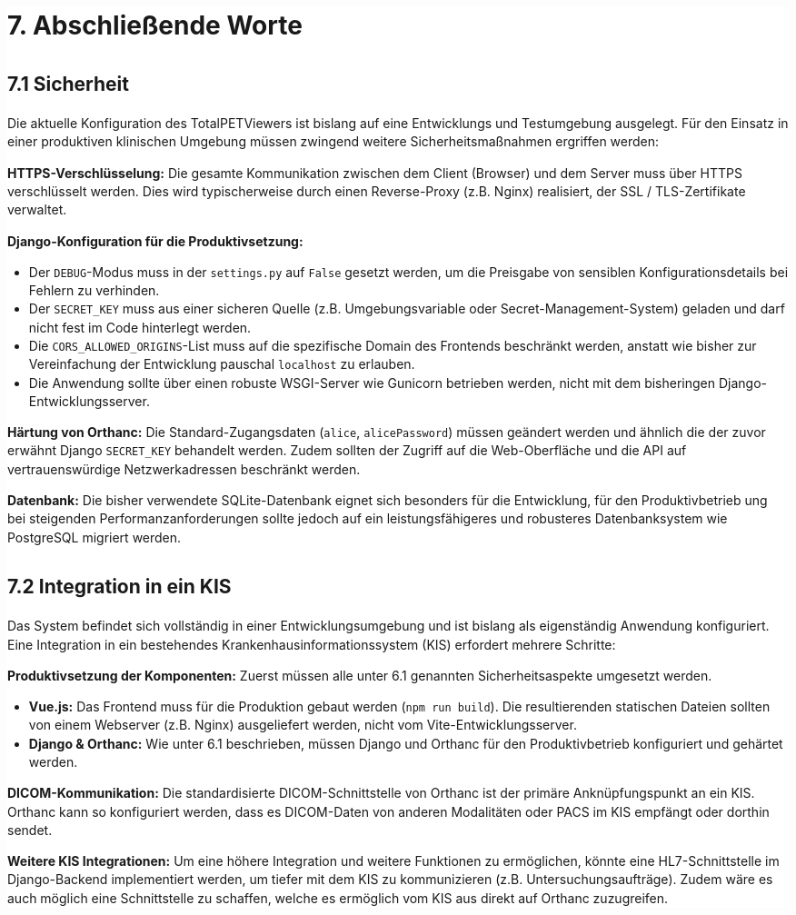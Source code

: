 <div style="page-break-after: always;"></div>

# 7. Abschließende Worte

## 7.1 Sicherheit

Die aktuelle Konfiguration des TotalPETViewers ist bislang auf eine Entwicklungs und Testumgebung ausgelegt. Für den Einsatz in einer produktiven klinischen Umgebung müssen zwingend weitere Sicherheitsmaßnahmen ergriffen werden:

**HTTPS-Verschlüsselung:** Die gesamte Kommunikation zwischen dem Client (Browser) und dem Server muss über HTTPS verschlüsselt werden. Dies wird typischerweise durch einen Reverse-Proxy (z.B. Nginx) realisiert, der SSL / TLS-Zertifikate verwaltet.

**Django-Konfiguration für die Produktivsetzung:**
* Der `DEBUG`-Modus muss in der `settings.py` auf `False` gesetzt werden, um die Preisgabe von sensiblen Konfigurationsdetails bei Fehlern zu verhinden.
* Der `SECRET_KEY` muss aus einer sicheren Quelle (z.B. Umgebungsvariable oder Secret-Management-System) geladen und darf nicht fest im Code hinterlegt werden.
* Die `CORS_ALLOWED_ORIGINS`-List muss auf die spezifische Domain des Frontends beschränkt werden, anstatt wie bisher zur Vereinfachung der Entwicklung pauschal `localhost` zu erlauben.
* Die Anwendung sollte über einen robuste WSGI-Server wie Gunicorn betrieben werden, nicht mit dem bisheringen Django-Entwicklungsserver.

**Härtung von Orthanc:** Die Standard-Zugangsdaten (`alice`, `alicePassword`) müssen geändert werden und ähnlich die der zuvor erwähnt Django `SECRET_KEY` behandelt werden. Zudem sollten der Zugriff auf die Web-Oberfläche und die API auf vertrauenswürdige Netzwerkadressen beschränkt werden.

**Datenbank:** Die bisher verwendete SQLite-Datenbank eignet sich besonders für die Entwicklung, für den Produktivbetrieb ung bei steigenden Performanzanforderungen sollte jedoch auf ein leistungsfähigeres und robusteres Datenbanksystem wie PostgreSQL migriert werden.

<div style="page-break-after: always;"></div>

## 7.2 Integration in ein KIS

Das System befindet sich vollständig in einer Entwicklungsumgebung und ist bislang als eigenständig Anwendung konfiguriert. Eine Integration in ein bestehendes Krankenhausinformationssystem (KIS) erfordert mehrere Schritte:

**Produktivsetzung der Komponenten:** Zuerst müssen alle unter 6.1 genannten Sicherheitsaspekte umgesetzt werden.
* **Vue.js:** Das Frontend muss für die Produktion gebaut werden (`npm run build`). Die resultierenden statischen Dateien sollten von einem Webserver (z.B. Nginx) ausgeliefert werden, nicht vom Vite-Entwicklungsserver.
* **Django & Orthanc:** Wie unter 6.1 beschrieben, müssen Django und Orthanc für den Produktivbetrieb konfiguriert und gehärtet werden.

**DICOM-Kommunikation:** Die standardisierte DICOM-Schnittstelle von Orthanc ist der primäre Anknüpfungspunkt an ein KIS. Orthanc kann so konfiguriert werden, dass es DICOM-Daten von anderen Modalitäten oder PACS im KIS empfängt oder dorthin sendet.

**Weitere KIS Integrationen:** Um eine höhere Integration und weitere Funktionen zu ermöglichen, könnte eine HL7-Schnittstelle im Django-Backend implementiert werden, um tiefer mit dem KIS zu kommunizieren (z.B. Untersuchungsaufträge). Zudem wäre es auch möglich eine Schnittstelle zu schaffen, welche es ermöglich vom KIS aus direkt auf Orthanc zuzugreifen.
